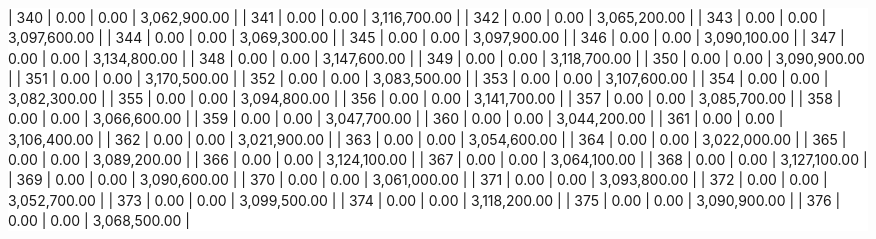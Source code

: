 |             340 |            0.00 |            0.00 |    3,062,900.00 |
|             341 |            0.00 |            0.00 |    3,116,700.00 |
|             342 |            0.00 |            0.00 |    3,065,200.00 |
|             343 |            0.00 |            0.00 |    3,097,600.00 |
|             344 |            0.00 |            0.00 |    3,069,300.00 |
|             345 |            0.00 |            0.00 |    3,097,900.00 |
|             346 |            0.00 |            0.00 |    3,090,100.00 |
|             347 |            0.00 |            0.00 |    3,134,800.00 |
|             348 |            0.00 |            0.00 |    3,147,600.00 |
|             349 |            0.00 |            0.00 |    3,118,700.00 |
|             350 |            0.00 |            0.00 |    3,090,900.00 |
|             351 |            0.00 |            0.00 |    3,170,500.00 |
|             352 |            0.00 |            0.00 |    3,083,500.00 |
|             353 |            0.00 |            0.00 |    3,107,600.00 |
|             354 |            0.00 |            0.00 |    3,082,300.00 |
|             355 |            0.00 |            0.00 |    3,094,800.00 |
|             356 |            0.00 |            0.00 |    3,141,700.00 |
|             357 |            0.00 |            0.00 |    3,085,700.00 |
|             358 |            0.00 |            0.00 |    3,066,600.00 |
|             359 |            0.00 |            0.00 |    3,047,700.00 |
|             360 |            0.00 |            0.00 |    3,044,200.00 |
|             361 |            0.00 |            0.00 |    3,106,400.00 |
|             362 |            0.00 |            0.00 |    3,021,900.00 |
|             363 |            0.00 |            0.00 |    3,054,600.00 |
|             364 |            0.00 |            0.00 |    3,022,000.00 |
|             365 |            0.00 |            0.00 |    3,089,200.00 |
|             366 |            0.00 |            0.00 |    3,124,100.00 |
|             367 |            0.00 |            0.00 |    3,064,100.00 |
|             368 |            0.00 |            0.00 |    3,127,100.00 |
|             369 |            0.00 |            0.00 |    3,090,600.00 |
|             370 |            0.00 |            0.00 |    3,061,000.00 |
|             371 |            0.00 |            0.00 |    3,093,800.00 |
|             372 |            0.00 |            0.00 |    3,052,700.00 |
|             373 |            0.00 |            0.00 |    3,099,500.00 |
|             374 |            0.00 |            0.00 |    3,118,200.00 |
|             375 |            0.00 |            0.00 |    3,090,900.00 |
|             376 |            0.00 |            0.00 |    3,068,500.00 |